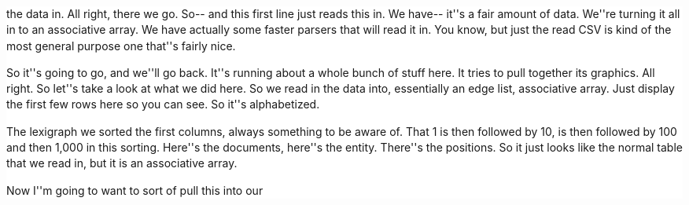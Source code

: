   the</span> <span m="214820">data</span> <span m="215020">in.</span> <span m="227370">All</span>
  <span m="227480">right,</span> <span m="227720">there</span> <span m="227840">we</span>
  <span m="227920">go.</span> <span m="228920">So--</span> <span m="229830">and</span>
  <span m="229990">this</span> <span m="230510">first</span> <span m="230820">line</span>
  <span m="231060">just</span> <span m="231260">reads</span> <span m="231520">this</span>
  <span m="231700">in.</span> <span m="232590">We</span> <span m="232780">have--</span>
  <span m="233740">it''s</span> <span m="233880">a</span> <span m="233930">fair</span>
  <span m="234110">amount</span> <span m="234290">of</span> <span m="234360">data.</span>
  <span m="235080">We''re</span> <span m="235360">turning</span> <span m="235670">it</span>
  <span m="235740">all</span> <span m="235980">in to</span> <span m="236070">an</span>
  <span m="236140">associative</span> <span m="236690">array.</span> <span m="237550">We</span>
  <span m="237710">have</span> <span m="237810">actually</span> <span m="238230">some</span>
  <span m="238480">faster</span> <span m="239080">parsers</span> <span m="239880">that</span>
  <span m="240010">will</span> <span m="240160">read</span> <span m="240360">it</span>
  <span m="240440">in.</span> <span m="242650">You</span> <span m="242800">know,</span>
  <span m="243520">but</span> <span m="244710">just</span> <span m="244900">the</span>
  <span m="245000">read</span> <span m="245230">CSV</span> <span m="245630">is</span>
  <span m="245760">kind</span> <span m="245890">of</span> <span m="245930">the</span>
  <span m="245980">most</span> <span m="246200">general</span> <span m="246460">purpose</span>
  <span m="246830">one</span> <span m="247080">that''s</span> <span m="247600">fairly</span>
  <span m="247880">nice.</span></p><p><span m="249810">So</span> <span m="249920">it''s</span>
  <span m="250080">going</span> <span m="250190">to</span> <span m="250600">go,</span>
  <span m="250820">and</span> <span m="250910">we''ll</span> <span m="251030">go</span>
  <span m="251180">back.</span> <span m="251460">It''s</span> <span m="251750">running</span>
  <span m="252040">about</span> <span m="252230">a</span> <span m="252250">whole</span>
  <span m="252400">bunch</span> <span m="252610">of</span> <span m="252670">stuff</span>
  <span m="252930">here.</span> <span m="260406">It</span> <span m="260904">tries</span>
  <span m="261402">to</span> <span m="261910">pull</span> <span m="262100">together</span>
  <span m="262290">its</span> <span m="262635">graphics.</span> <span m="267080">All
  right.</span> <span m="268390">So</span> <span m="268630">let''s</span> <span m="268820">take</span>
  <span m="268990">a</span> <span m="269040">look</span> <span m="269170">at what</span>
  <span m="269510">we did here.</span> <span m="269850">So</span> <span m="271360">we</span>
  <span m="272200">read</span> <span m="272410">in</span> <span m="272540">the</span>
  <span m="272630">data</span> <span m="273130">into,</span> <span m="273940">essentially</span>
  <span m="274320">an</span> <span m="274390">edge</span> <span m="274630">list,</span>
  <span m="275040">associative</span> <span m="275570">array.</span> <span m="277220">Just</span>
  <span m="278510">display</span> <span m="279040">the</span> <span m="279190">first</span>
  <span m="279590">few</span> <span m="279770">rows</span> <span m="280070">here</span>
  <span m="280270">so</span> <span m="280350">you</span> <span m="280460">can</span>
  <span m="280610">see.</span> <span m="281470">So</span> <span m="281690">it''s</span>
  <span m="281890">alphabetized.</span></p><p><span m="283270">The lexigraph</span>
  <span m="283940">we</span> <span m="284050">sorted</span> <span m="284450">the</span>
  <span m="284530">first</span> <span m="285840">columns,</span> <span m="286100">always</span>
  <span m="286660">something</span> <span m="287020">to</span> <span m="287060">be</span>
  <span m="287180">aware</span> <span m="287530">of.</span> <span m="287880">That</span>
  <span m="288550">1</span> <span m="289600">is</span> <span m="289750">then</span>
  <span m="289930">followed</span> <span m="290130">by</span> <span m="290280">10,</span>
  <span m="290630">is</span> <span m="290730">then</span> <span m="290910">followed</span>
  <span m="291120">by</span> <span m="291240">100</span> <span m="291950">and then</span>
  <span m="292100">1,000</span> <span m="292750">in</span> <span m="292840">this</span>
  <span m="293720">sorting.</span> <span m="294500">Here''s</span> <span m="294730">the</span>
  <span m="294800">documents,</span> <span m="296070">here''s</span> <span m="296260">the</span>
  <span m="296360">entity.</span> <span m="296780">There''s</span> <span m="296990">the</span>
  <span m="297090">positions.</span> <span m="297540">So it</span> <span m="297590">just</span>
  <span m="297770">looks</span> <span m="297920">like</span> <span m="298080">the</span>
  <span m="298170">normal</span> <span m="298450">table</span> <span m="298750">that
  we</span> <span m="298960">read</span> <span m="299150">in,</span> <span m="299450">but</span>
  <span m="299590">it</span> <span m="299670">is</span> <span m="299870">an</span>
  <span m="300030">associative</span> <span m="300190">array.</span></p><p><span m="302010">Now</span>
  <span m="302150">I''m</span> <span m="302210">going to</span> <span m="302400">want
  to</span> <span m="302660">sort</span> <span m="302810">of</span> <span m="304000">pull</span>
  <span m="304230">this</span> <span m="304420">into</span> <span m="304680">our</span>